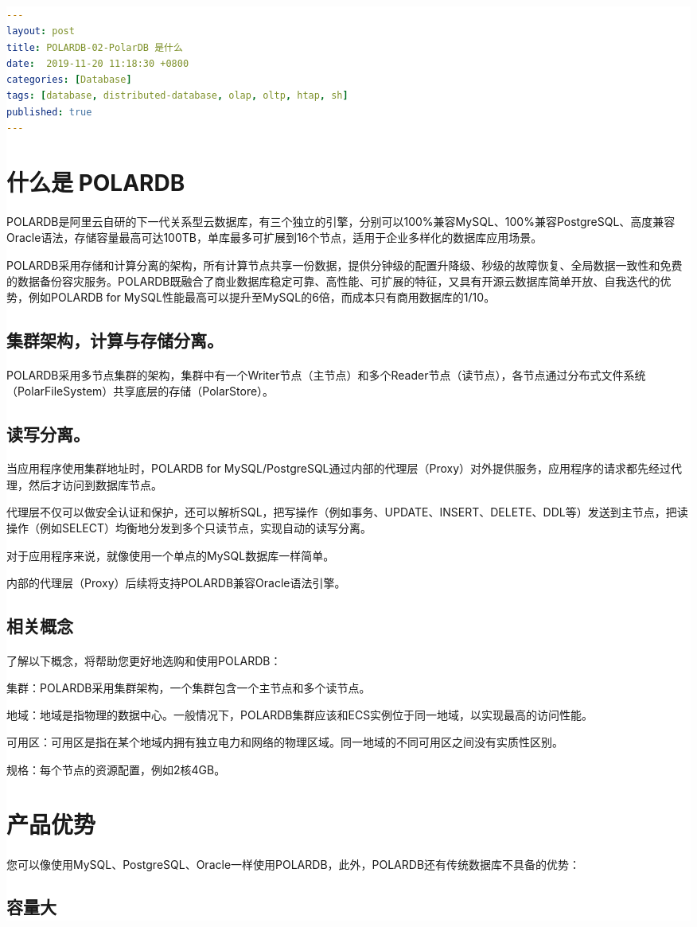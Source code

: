 ```yaml
---
layout: post
title: POLARDB-02-PolarDB 是什么
date:  2019-11-20 11:18:30 +0800
categories: [Database]
tags: [database, distributed-database, olap, oltp, htap, sh]
published: true
---
```


# 什么是 POLARDB

POLARDB是阿里云自研的下一代关系型云数据库，有三个独立的引擎，分别可以100%兼容MySQL、100%兼容PostgreSQL、高度兼容Oracle语法，存储容量最高可达100TB，单库最多可扩展到16个节点，适用于企业多样化的数据库应用场景。

POLARDB采用存储和计算分离的架构，所有计算节点共享一份数据，提供分钟级的配置升降级、秒级的故障恢复、全局数据一致性和免费的数据备份容灾服务。POLARDB既融合了商业数据库稳定可靠、高性能、可扩展的特征，又具有开源云数据库简单开放、自我迭代的优势，例如POLARDB for MySQL性能最高可以提升至MySQL的6倍，而成本只有商用数据库的1/10。

## 集群架构，计算与存储分离。

POLARDB采用多节点集群的架构，集群中有一个Writer节点（主节点）和多个Reader节点（读节点），各节点通过分布式文件系统（PolarFileSystem）共享底层的存储（PolarStore）。

## 读写分离。

当应用程序使用集群地址时，POLARDB for MySQL/PostgreSQL通过内部的代理层（Proxy）对外提供服务，应用程序的请求都先经过代理，然后才访问到数据库节点。

代理层不仅可以做安全认证和保护，还可以解析SQL，把写操作（例如事务、UPDATE、INSERT、DELETE、DDL等）发送到主节点，把读操作（例如SELECT）均衡地分发到多个只读节点，实现自动的读写分离。

对于应用程序来说，就像使用一个单点的MySQL数据库一样简单。

内部的代理层（Proxy）后续将支持POLARDB兼容Oracle语法引擎。

## 相关概念

了解以下概念，将帮助您更好地选购和使用POLARDB：

集群：POLARDB采用集群架构，一个集群包含一个主节点和多个读节点。

地域：地域是指物理的数据中心。一般情况下，POLARDB集群应该和ECS实例位于同一地域，以实现最高的访问性能。

可用区：可用区是指在某个地域内拥有独立电力和网络的物理区域。同一地域的不同可用区之间没有实质性区别。

规格：每个节点的资源配置，例如2核4GB。

# 产品优势

您可以像使用MySQL、PostgreSQL、Oracle一样使用POLARDB，此外，POLARDB还有传统数据库不具备的优势：

## 容量大
